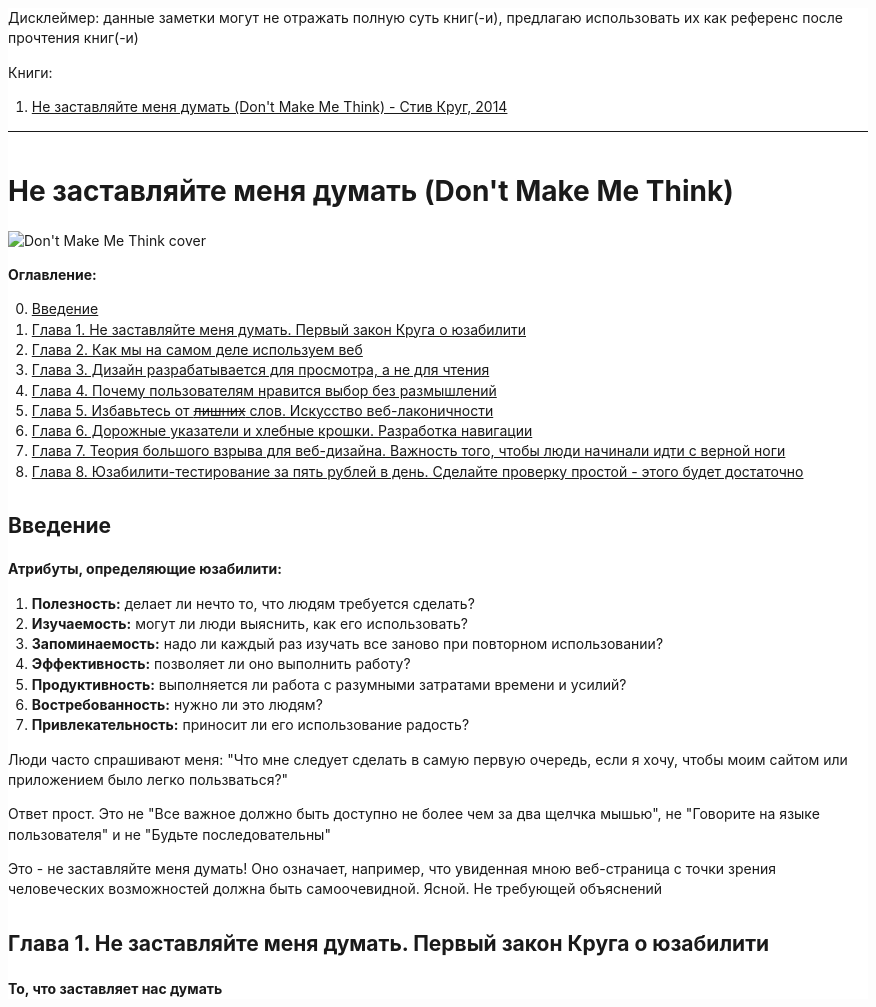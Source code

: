 Дисклеймер: данные заметки могут не отражать полную суть книг(-и), предлагаю использовать их как референс после прочтения книг(-и)

Книги:

1. [Не заставляйте меня думать (Don't Make Me Think) - Стив Круг, 2014](#dmmt)

<hr/>

# <a name="dmmt">**Не заставляйте меня думать (Don't Make Me Think)**</a>

![Don't Make Me Think cover](https://www.nj.com/resizer/WjfpQcgEXhpM7Dz0VO1srMK3ntg=/1280x0/smart/advancelocal-adapter-image-uploads.s3.amazonaws.com/image.nj.com/home/njo-media/width2048/img/business_impact/photo/krugjpg-e3917f811f939521.jpg "Don't Make Me Think cover")

**Оглавление:**

0. [Введение](#dmmt-intro)
1. [Глава 1. Не заставляйте меня думать. Первый закон Круга о юзабилити](#dmmt-chapter-1)
2. [Глава 2. Как мы на самом деле используем веб](#dmmt-chapter-2)
3. [Глава 3. Дизайн разрабатывается для просмотра, а не для чтения](#dmmt-chapter-3)
4. [Глава 4. Почему пользователям нравится выбор без размышлений](#dmmt-chapter-4)
5. [Глава 5. Избавьтесь от ~~лишних~~ слов. Искусство веб-лаконичности](#dmmt-chapter-5)
6. [Глава 6. Дорожные указатели и хлебные крошки. Разработка навигации](#dmmt-chapter-6)
7. [Глава 7. Теория большого взрыва для веб-дизайна. Важность того, чтобы люди начинали идти с верной ноги](#dmmt-chapter-7)
8. [Глава 8. Юзабилити-тестирование за пять рублей в день. Сделайте проверку простой - этого будет достаточно](#dmmt-chapter-8)

## <a name="dmmt-intro">**Введение**</a>

**Атрибуты, определяющие юзабилити:**

1.  **Полезность:** делает ли нечто то, что людям требуется сделать?
2.  **Изучаемость:** могут ли люди выяснить, как его использовать?
3.  **Запоминаемость:** надо ли каждый раз изучать все заново при повторном использовании?
4.  **Эффективность:** позволяет ли оно выполнить работу?
5.  **Продуктивность:** выполняется ли работа с разумными затратами времени и усилий?
6.  **Востребованность:** нужно ли это людям?
7.  **Привлекательность:** приносит ли его использование радость?

Люди часто спрашивают меня: "Что мне следует сделать в самую первую очередь, если я хочу, чтобы моим сайтом или приложением было легко пользваться?"

Ответ прост. Это не "Все важное должно быть доступно не более чем за два щелчка мышью", не "Говорите на языке пользователя" и не "Будьте последовательны"

Это - не заставляйте меня думать! Оно означает, например, что увиденная мною веб-страница с точки зрения человеческих возможностей должна быть самоочевидной. Ясной. Не требующей объяснений

## <a name="dmmt-chapter-1">**Глава 1. Не заставляйте меня думать. Первый закон Круга о юзабилити**</a>

#### **То, что заставляет нас думать**
